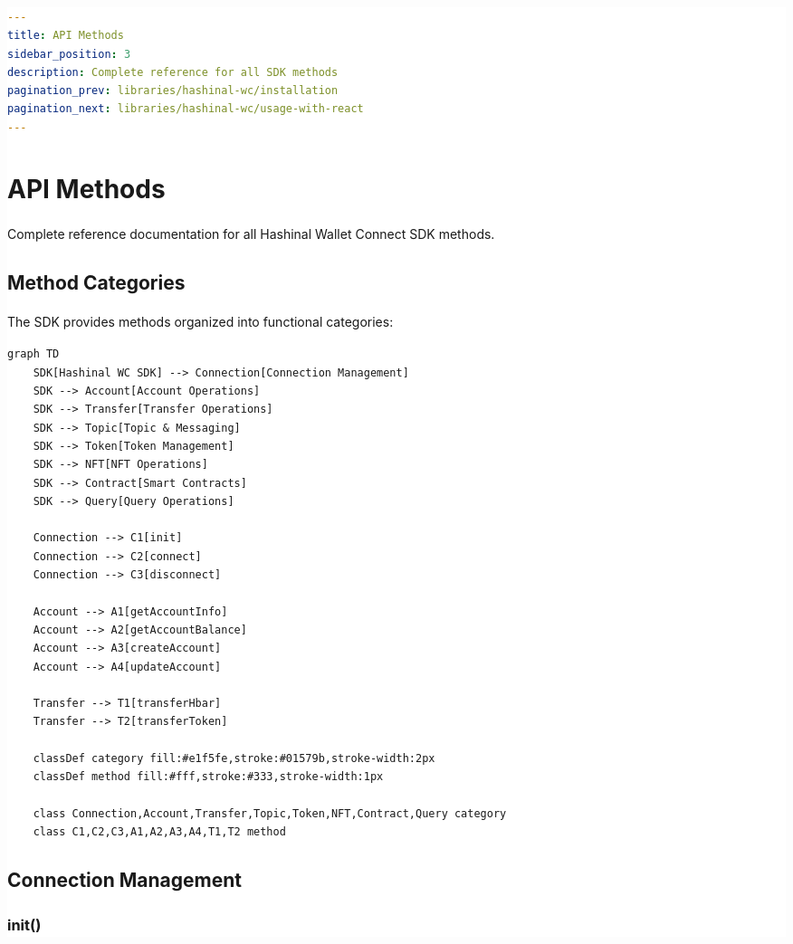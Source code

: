 ```yaml
---
title: API Methods
sidebar_position: 3
description: Complete reference for all SDK methods
pagination_prev: libraries/hashinal-wc/installation
pagination_next: libraries/hashinal-wc/usage-with-react
---
```


# API Methods

Complete reference documentation for all Hashinal Wallet Connect SDK methods.

## Method Categories

The SDK provides methods organized into functional categories:

```mermaid
graph TD
    SDK[Hashinal WC SDK] --> Connection[Connection Management]
    SDK --> Account[Account Operations]
    SDK --> Transfer[Transfer Operations]
    SDK --> Topic[Topic & Messaging]
    SDK --> Token[Token Management]
    SDK --> NFT[NFT Operations]
    SDK --> Contract[Smart Contracts]
    SDK --> Query[Query Operations]
    
    Connection --> C1[init]
    Connection --> C2[connect]
    Connection --> C3[disconnect]
    
    Account --> A1[getAccountInfo]
    Account --> A2[getAccountBalance]
    Account --> A3[createAccount]
    Account --> A4[updateAccount]
    
    Transfer --> T1[transferHbar]
    Transfer --> T2[transferToken]
    
    classDef category fill:#e1f5fe,stroke:#01579b,stroke-width:2px
    classDef method fill:#fff,stroke:#333,stroke-width:1px
    
    class Connection,Account,Transfer,Topic,Token,NFT,Contract,Query category
    class C1,C2,C3,A1,A2,A3,A4,T1,T2 method
```

## Connection Management

### init()
